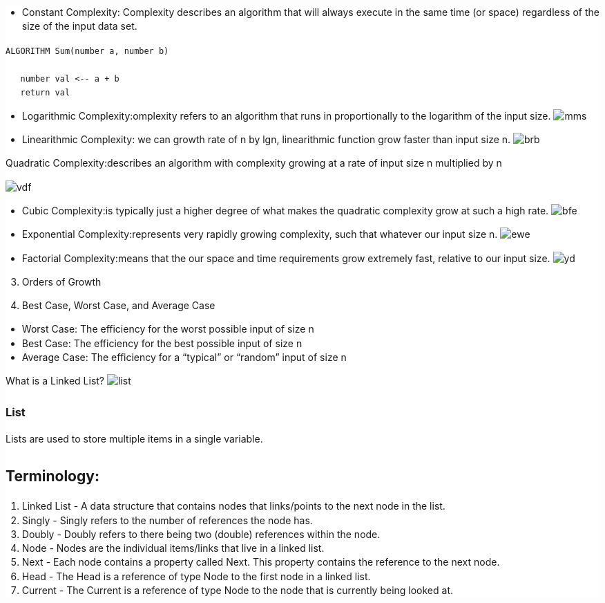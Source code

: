 * Constant Complexity: Complexity describes an algorithm that will always execute in the same time (or space) regardless of the size of the input data set. 
```
ALGORITHM Sum(number a, number b)

   number val <-- a + b
   return val
```
* Logarithmic Complexity:omplexity refers to an algorithm that runs in proportionally to the logarithm of the input size.
![mms](https://codefellows.github.io/common_curriculum/data_structures_and_algorithms/Code_401/class-05/resources/images/LinearithmicEfficiency.png)

* Linearithmic Complexity: we can growth rate of n by lgn, linearithmic function grow faster than input size n.
![brb](https://codefellows.github.io/common_curriculum/data_structures_and_algorithms/Code_401/class-05/resources/images/QuadraticEfficiency.png)

Quadratic Complexity:describes an algorithm with complexity growing at a rate of input size n multiplied by n

![vdf](https://codefellows.github.io/common_curriculum/data_structures_and_algorithms/Code_401/class-05/resources/images/CubicEfficiency.png)

* Cubic Complexity:is typically just a higher degree of what makes the quadratic complexity grow at such a high rate.
![bfe](https://codefellows.github.io/common_curriculum/data_structures_and_algorithms/Code_401/class-05/resources/images/ExponentialEfficiency.png)

* Exponential Complexity:represents very rapidly growing complexity, such that whatever our input size n.
![ewe](https://codefellows.github.io/common_curriculum/data_structures_and_algorithms/Code_401/class-05/resources/images/FactorialEfficiency.png)

* Factorial Complexity:means that the our space and time requirements grow extremely fast, relative to our input size.
![yd](https://codefellows.github.io/common_curriculum/data_structures_and_algorithms/Code_401/class-05/resources/images/LogPlot.png)

3. Orders of Growth

4. Best Case, Worst Case, and Average Case 
 * Worst Case: The efficiency for the worst possible input of size n
 * Best Case: The efficiency for the best possible input of size n
 * Average Case: The efficiency for a “typical” or “random” input of size n

What is a Linked List?
![list](https://robocrop.realpython.net/?url=https%3A//files.realpython.com/media/Python-Linked-Lists-Guide_Watermarked.421631d9a615.jpg&w=960&sig=3e57c39c11608d584f4f22d06c101c13b81adb91)

### List
Lists are used to store multiple items in a single variable.

## Terminology:
1. Linked List - A data structure that contains nodes that links/points to the next node in the list.
2. Singly - Singly refers to the number of references the node has. 
3. Doubly - Doubly refers to there being two (double) references within the node. 
4. Node - Nodes are the individual items/links that live in a linked list.
5. Next - Each node contains a property called Next. This property contains the reference to the next node.
6. Head - The Head is a reference of type Node to the first node in a linked list.
7. Current - The Current is a reference of type Node to the node that is currently being looked at. 
